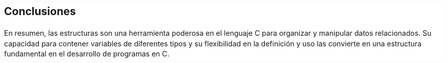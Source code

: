 ## Conclusiones

En resumen, las estructuras son una herramienta poderosa en el lenguaje C para organizar y manipular datos relacionados. Su capacidad para contener variables de diferentes tipos y su flexibilidad en la definición y uso las convierte en una estructura fundamental en el desarrollo de programas en C.